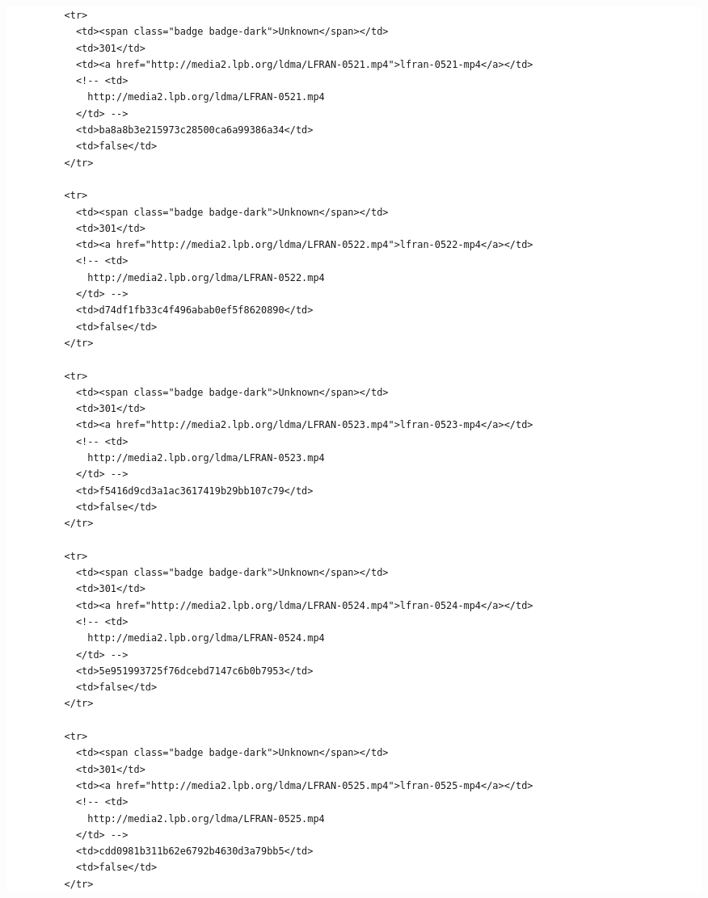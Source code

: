               <tr>
                <td><span class="badge badge-dark">Unknown</span></td>
                <td>301</td>
                <td><a href="http://media2.lpb.org/ldma/LFRAN-0521.mp4">lfran-0521-mp4</a></td>
                <!-- <td>
                  http://media2.lpb.org/ldma/LFRAN-0521.mp4
                </td> -->
                <td>ba8a8b3e215973c28500ca6a99386a34</td>
                <td>false</td>
              </tr>
            
              <tr>
                <td><span class="badge badge-dark">Unknown</span></td>
                <td>301</td>
                <td><a href="http://media2.lpb.org/ldma/LFRAN-0522.mp4">lfran-0522-mp4</a></td>
                <!-- <td>
                  http://media2.lpb.org/ldma/LFRAN-0522.mp4
                </td> -->
                <td>d74df1fb33c4f496abab0ef5f8620890</td>
                <td>false</td>
              </tr>
            
              <tr>
                <td><span class="badge badge-dark">Unknown</span></td>
                <td>301</td>
                <td><a href="http://media2.lpb.org/ldma/LFRAN-0523.mp4">lfran-0523-mp4</a></td>
                <!-- <td>
                  http://media2.lpb.org/ldma/LFRAN-0523.mp4
                </td> -->
                <td>f5416d9cd3a1ac3617419b29bb107c79</td>
                <td>false</td>
              </tr>
            
              <tr>
                <td><span class="badge badge-dark">Unknown</span></td>
                <td>301</td>
                <td><a href="http://media2.lpb.org/ldma/LFRAN-0524.mp4">lfran-0524-mp4</a></td>
                <!-- <td>
                  http://media2.lpb.org/ldma/LFRAN-0524.mp4
                </td> -->
                <td>5e951993725f76dcebd7147c6b0b7953</td>
                <td>false</td>
              </tr>
            
              <tr>
                <td><span class="badge badge-dark">Unknown</span></td>
                <td>301</td>
                <td><a href="http://media2.lpb.org/ldma/LFRAN-0525.mp4">lfran-0525-mp4</a></td>
                <!-- <td>
                  http://media2.lpb.org/ldma/LFRAN-0525.mp4
                </td> -->
                <td>cdd0981b311b62e6792b4630d3a79bb5</td>
                <td>false</td>
              </tr>
            
